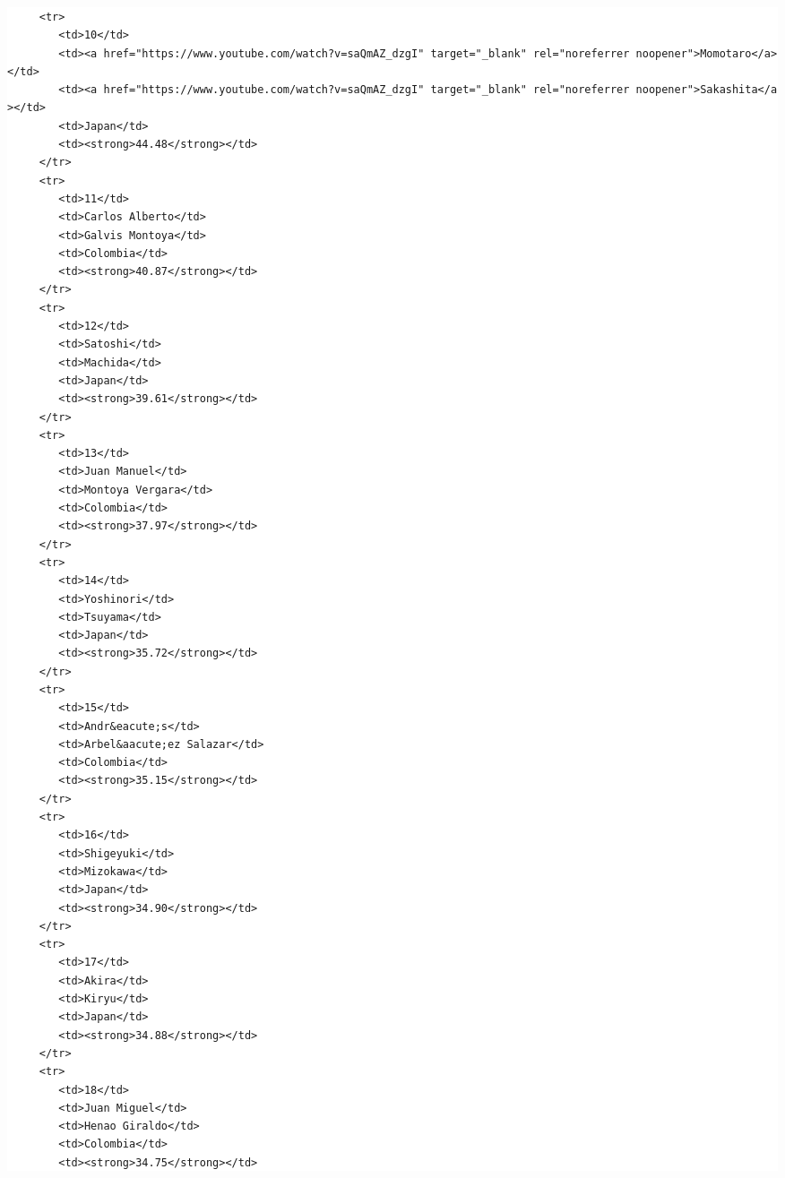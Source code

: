         <tr>
            <td>10</td>
            <td><a href="https://www.youtube.com/watch?v=saQmAZ_dzgI" target="_blank" rel="noreferrer noopener">Momotaro</a></td>
            <td><a href="https://www.youtube.com/watch?v=saQmAZ_dzgI" target="_blank" rel="noreferrer noopener">Sakashita</a></td>
            <td>Japan</td>
            <td><strong>44.48</strong></td>
         </tr>
         <tr>
            <td>11</td>
            <td>Carlos Alberto</td>
            <td>Galvis Montoya</td>
            <td>Colombia</td>
            <td><strong>40.87</strong></td>
         </tr>
         <tr>
            <td>12</td>
            <td>Satoshi</td>
            <td>Machida</td>
            <td>Japan</td>
            <td><strong>39.61</strong></td>
         </tr>
         <tr>
            <td>13</td>
            <td>Juan Manuel</td>
            <td>Montoya Vergara</td>
            <td>Colombia</td>
            <td><strong>37.97</strong></td>
         </tr>
         <tr>
            <td>14</td>
            <td>Yoshinori</td>
            <td>Tsuyama</td>
            <td>Japan</td>
            <td><strong>35.72</strong></td>
         </tr>
         <tr>
            <td>15</td>
            <td>Andr&eacute;s</td>
            <td>Arbel&aacute;ez Salazar</td>
            <td>Colombia</td>
            <td><strong>35.15</strong></td>
         </tr>
         <tr>
            <td>16</td>
            <td>Shigeyuki</td>
            <td>Mizokawa</td>
            <td>Japan</td>
            <td><strong>34.90</strong></td>
         </tr>
         <tr>
            <td>17</td>
            <td>Akira</td>
            <td>Kiryu</td>
            <td>Japan</td>
            <td><strong>34.88</strong></td>
         </tr>
         <tr>
            <td>18</td>
            <td>Juan Miguel</td>
            <td>Henao Giraldo</td>
            <td>Colombia</td>
            <td><strong>34.75</strong></td>